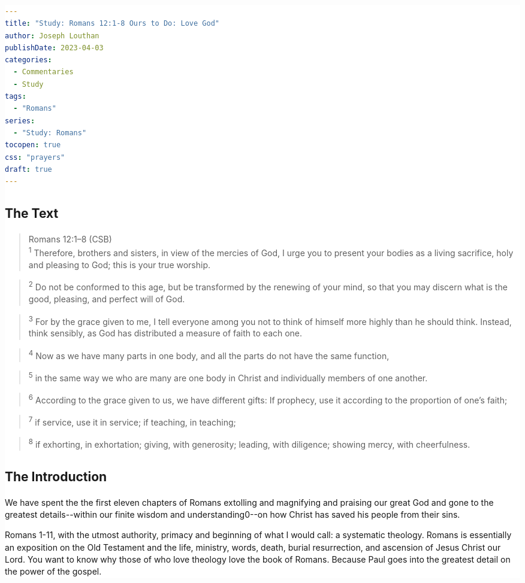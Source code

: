 ```yaml
---
title: "Study: Romans 12:1-8 Ours to Do: Love God"
author: Joseph Louthan
publishDate: 2023-04-03
categories:
  - Commentaries
  - Study
tags:
  - "Romans"
series:
  - "Study: Romans"
tocopen: true
css: "prayers"
draft: true
---
```

## The Text

>Romans 12:1–8 (CSB)  
><sup>1</sup> Therefore, brothers and sisters, in view of the mercies of God, I urge you to present your bodies as a living sacrifice, holy and pleasing to God; this is your true worship. 

><sup>2</sup> Do not be conformed to this age, but be transformed by the renewing of your mind, so that you may discern what is the good, pleasing, and perfect will of God. 

><sup>3</sup> For by the grace given to me, I tell everyone among you not to think of himself more highly than he should think. Instead, think sensibly, as God has distributed a measure of faith to each one. 

><sup>4</sup> Now as we have many parts in one body, and all the parts do not have the same function, 

><sup>5</sup> in the same way we who are many are one body in Christ and individually members of one another. 

><sup>6</sup> According to the grace given to us, we have different gifts: If prophecy, use it according to the proportion of one’s faith; 

><sup>7</sup> if service, use it in service; if teaching, in teaching; 

><sup>8</sup> if exhorting, in exhortation; giving, with generosity; leading, with diligence; showing mercy, with cheerfulness.

## The Introduction

We have spent the the first eleven chapters of Romans extolling and magnifying and praising our great God and gone to the greatest details--within our finite wisdom and understanding0--on how Christ has saved his people from their sins.

Romans 1-11, with the utmost authority, primacy and beginning of what I would call: a systematic theology. Romans is essentially an exposition on the Old Testament and the life, ministry, words, death, burial resurrection, and ascension of Jesus Christ our Lord. You want to know why those of who love theology love the book of Romans. Because Paul goes into the greatest detail on the power of the gospel.
